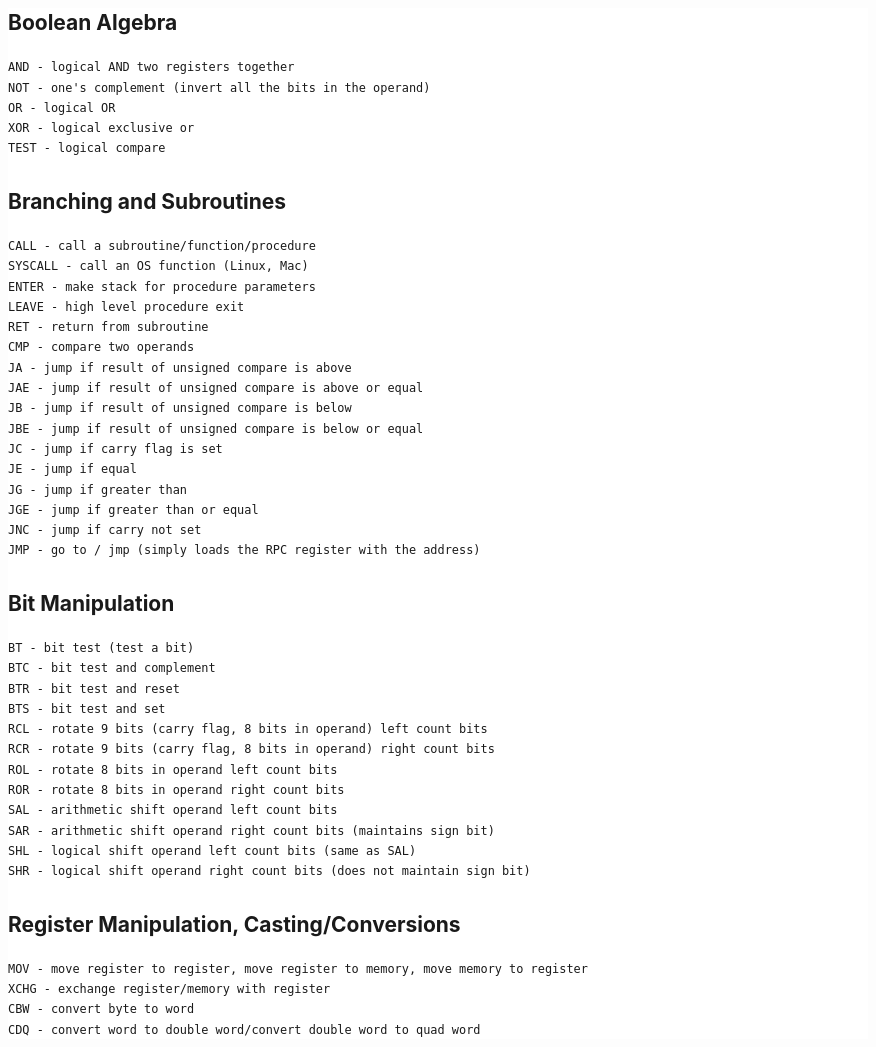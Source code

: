## Boolean Algebra
```
AND - logical AND two registers together
NOT - one's complement (invert all the bits in the operand)
OR - logical OR
XOR - logical exclusive or
TEST - logical compare
```

## Branching and Subroutines
```
CALL - call a subroutine/function/procedure
SYSCALL - call an OS function (Linux, Mac)
ENTER - make stack for procedure parameters
LEAVE - high level procedure exit
RET - return from subroutine
CMP - compare two operands
JA - jump if result of unsigned compare is above
JAE - jump if result of unsigned compare is above or equal
JB - jump if result of unsigned compare is below
JBE - jump if result of unsigned compare is below or equal
JC - jump if carry flag is set
JE - jump if equal
JG - jump if greater than 
JGE - jump if greater than or equal
JNC - jump if carry not set
JMP - go to / jmp (simply loads the RPC register with the address)
```

## Bit Manipulation
```
BT - bit test (test a bit)
BTC - bit test and complement
BTR - bit test and reset
BTS - bit test and set
RCL - rotate 9 bits (carry flag, 8 bits in operand) left count bits
RCR - rotate 9 bits (carry flag, 8 bits in operand) right count bits
ROL - rotate 8 bits in operand left count bits
ROR - rotate 8 bits in operand right count bits
SAL - arithmetic shift operand left count bits
SAR - arithmetic shift operand right count bits (maintains sign bit)
SHL - logical shift operand left count bits (same as SAL)
SHR - logical shift operand right count bits (does not maintain sign bit)
```

## Register Manipulation, Casting/Conversions
```
MOV - move register to register, move register to memory, move memory to register
XCHG - exchange register/memory with register
CBW - convert byte to word
CDQ - convert word to double word/convert double word to quad word
```

